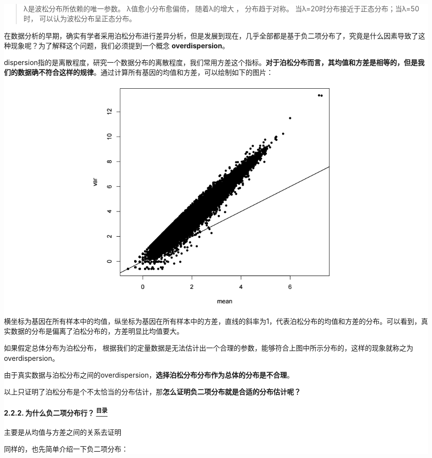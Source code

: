 > 
> λ是波松分布所依赖的唯一参数。 λ值愈小分布愈偏倚， 随着λ的增大 ， 分布趋于对称。 当λ=20时分布接近于正态分布；当λ=50时， 可以认为波松分布呈正态分布。

在数据分析的早期，确实有学者采用泊松分布进行差异分析，但是发展到现在，几乎全部都是基于负二项分布了，究竟是什么因素导致了这种现象呢？为了解释这个问题，我们必须提到一个概念 **overdispersion**。

dispersion指的是离散程度，研究一个数据分布的离散程度，我们常用方差这个指标。**对于泊松分布而言，其均值和方差是相等的，但是我们的数据确不符合这样的规律**。通过计算所有基因的均值和方差，可以绘制如下的图片：

<p align="center"><img src=./picture/DiffExpAna-statistic-principle-1.png width=500 /></p>

横坐标为基因在所有样本中的均值，纵坐标为基因在所有样本中的方差，直线的斜率为1，代表泊松分布的均值和方差的分布。可以看到，真实数据的分布是偏离了泊松分布的，方差明显比均值要大。

如果假定总体分布为泊松分布， 根据我们的定量数据是无法估计出一个合理的参数，能够符合上图中所示分布的，这样的现象就称之为overdispersion。

由于真实数据与泊松分布之间的overdispersion，**选择泊松分布分布作为总体的分布是不合理**。

以上只证明了泊松分布是个不太恰当的分布估计，那**怎么证明负二项分布就是合适的分布估计呢？**

<a name="reason-to-chose-negative-binomial-distribution"><h4>2.2.2. 为什么负二项分布行？ [<sup>目录</sup>](#content)</h4></a>

主要是从均值与方差之间的关系去证明

同样的，也先简单介绍一下负二项分布：
